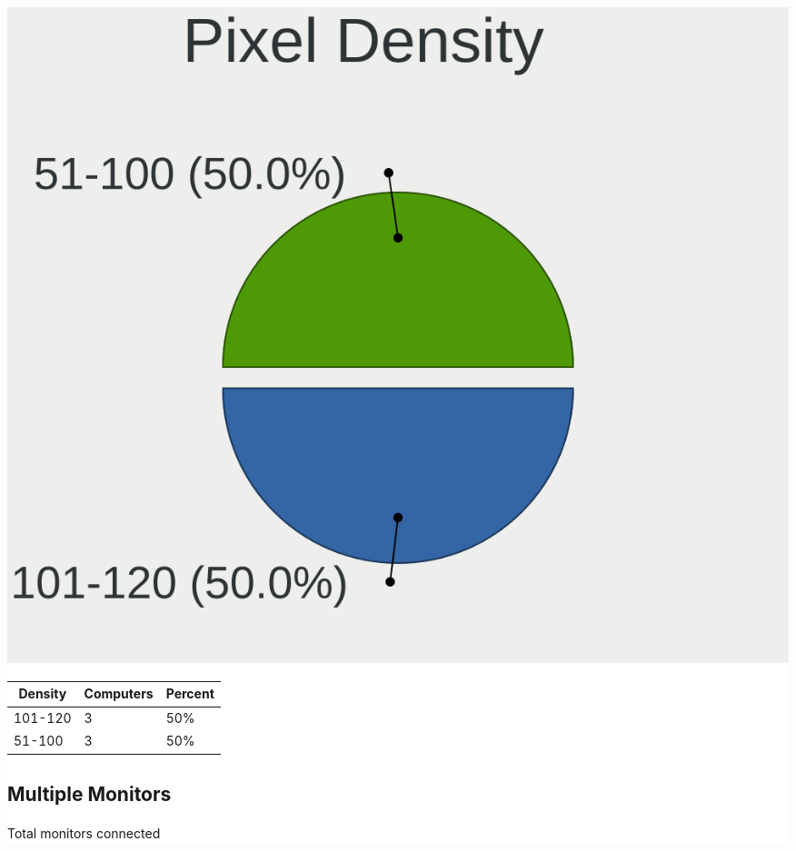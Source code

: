 ![Pixel Density](./images/pie_chart/mon_density.svg)


| Density | Computers | Percent |
|---------|-----------|---------|
| 101-120 | 3         | 50%     |
| 51-100  | 3         | 50%     |

Multiple Monitors
-----------------

Total monitors connected
